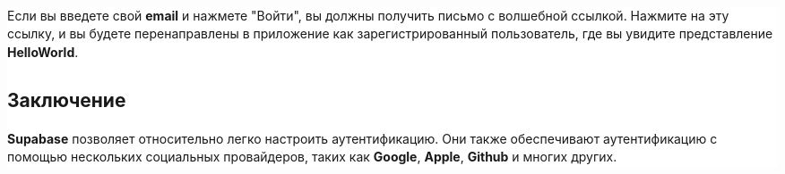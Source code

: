 Если вы введете свой **email** и нажмете "Войти", вы должны получить письмо с волшебной ссылкой. Нажмите на эту ссылку, и вы
будете перенаправлены в приложение как зарегистрированный пользователь, где вы увидите представление **HelloWorld**.

## Заключение

**Supabase** позволяет относительно легко настроить аутентификацию. Они также обеспечивают аутентификацию с помощью
нескольких социальных провайдеров, таких как **Google**, **Apple**, **Github** и многих других.







